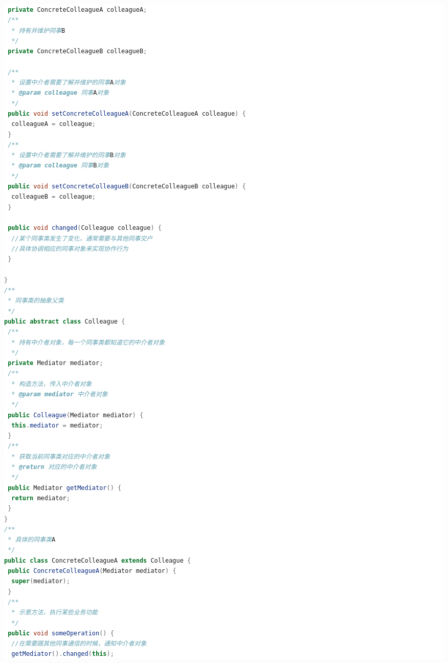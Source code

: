 ```java
 private ConcreteColleagueA colleagueA;
 /**
  * 持有并维护同事B
  */
 private ConcreteColleagueB colleagueB;

 /**
  * 设置中介者需要了解并维护的同事A对象
  * @param colleague 同事A对象
  */
 public void setConcreteColleagueA(ConcreteColleagueA colleague) {
  colleagueA = colleague;
 }
 /**
  * 设置中介者需要了解并维护的同事B对象
  * @param colleague 同事B对象
  */
 public void setConcreteColleagueB(ConcreteColleagueB colleague) {
  colleagueB = colleague;
 }

 public void changed(Colleague colleague) {
  //某个同事类发生了变化，通常需要与其他同事交户
  //具体协调相应的同事对象来实现协作行为
 }

}
/**
 * 同事类的抽象父类
 */
public abstract class Colleague {
 /**
  * 持有中介者对象，每一个同事类都知道它的中介者对象
  */
 private Mediator mediator;
 /**
  * 构造方法，传入中介者对象
  * @param mediator 中介者对象
  */
 public Colleague(Mediator mediator) {
  this.mediator = mediator;
 }
 /**
  * 获取当前同事类对应的中介者对象
  * @return 对应的中介者对象
  */
 public Mediator getMediator() {
  return mediator;
 }
}
/**
 * 具体的同事类A
 */
public class ConcreteColleagueA extends Colleague {
 public ConcreteColleagueA(Mediator mediator) {
  super(mediator);
 }
 /**
  * 示意方法，执行某些业务功能
  */
 public void someOperation() {
  //在需要跟其他同事通信的时候，通知中介者对象
  getMediator().changed(this);
```